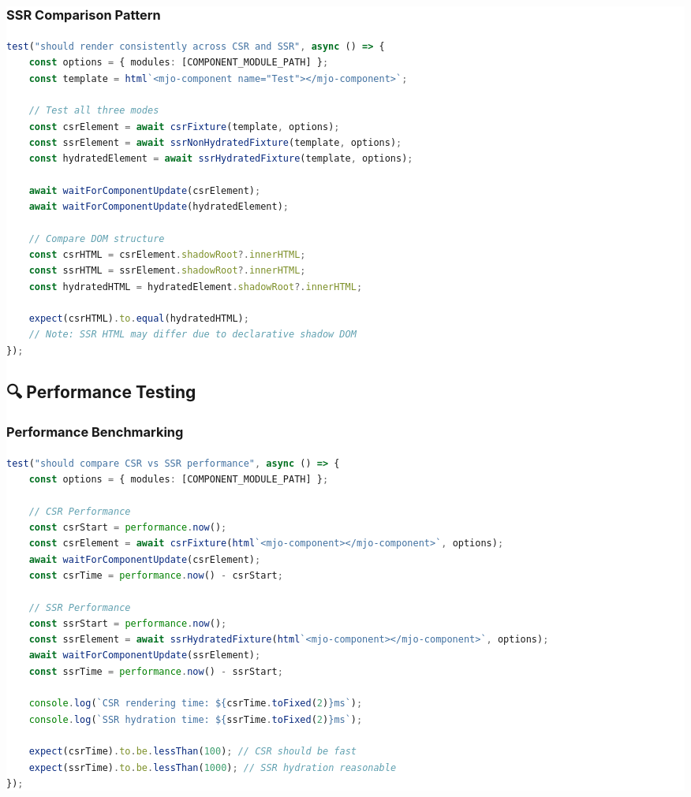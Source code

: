 ```typescript
```

### SSR Comparison Pattern

```typescript
test("should render consistently across CSR and SSR", async () => {
    const options = { modules: [COMPONENT_MODULE_PATH] };
    const template = html`<mjo-component name="Test"></mjo-component>`;

    // Test all three modes
    const csrElement = await csrFixture(template, options);
    const ssrElement = await ssrNonHydratedFixture(template, options);
    const hydratedElement = await ssrHydratedFixture(template, options);

    await waitForComponentUpdate(csrElement);
    await waitForComponentUpdate(hydratedElement);

    // Compare DOM structure
    const csrHTML = csrElement.shadowRoot?.innerHTML;
    const ssrHTML = ssrElement.shadowRoot?.innerHTML;
    const hydratedHTML = hydratedElement.shadowRoot?.innerHTML;

    expect(csrHTML).to.equal(hydratedHTML);
    // Note: SSR HTML may differ due to declarative shadow DOM
});
```

## 🔍 Performance Testing

### Performance Benchmarking

```typescript
test("should compare CSR vs SSR performance", async () => {
    const options = { modules: [COMPONENT_MODULE_PATH] };

    // CSR Performance
    const csrStart = performance.now();
    const csrElement = await csrFixture(html`<mjo-component></mjo-component>`, options);
    await waitForComponentUpdate(csrElement);
    const csrTime = performance.now() - csrStart;

    // SSR Performance
    const ssrStart = performance.now();
    const ssrElement = await ssrHydratedFixture(html`<mjo-component></mjo-component>`, options);
    await waitForComponentUpdate(ssrElement);
    const ssrTime = performance.now() - ssrStart;

    console.log(`CSR rendering time: ${csrTime.toFixed(2)}ms`);
    console.log(`SSR hydration time: ${ssrTime.toFixed(2)}ms`);

    expect(csrTime).to.be.lessThan(100); // CSR should be fast
    expect(ssrTime).to.be.lessThan(1000); // SSR hydration reasonable
});
```
